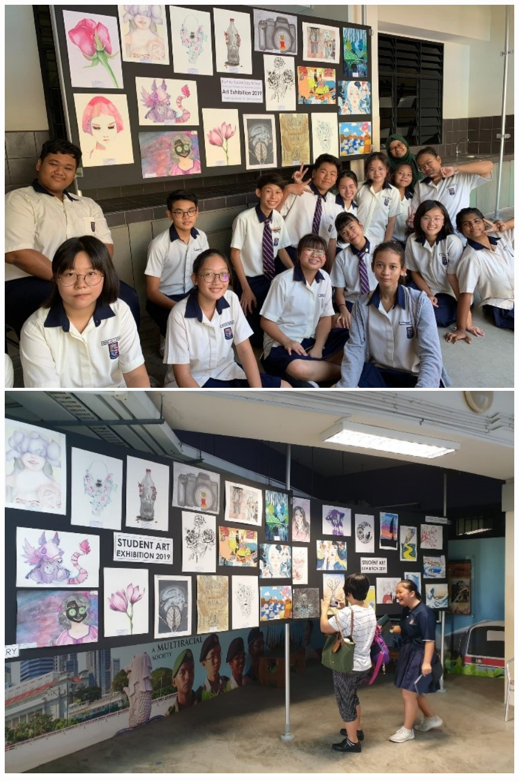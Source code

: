 <img style="width: 100%" height="auto" width="100%" alt="" src="/images/5%20(1).jpg">
</div>
<div class="isomer-image-wrapper">
<img style="width: 100%" height="auto" width="100%" alt="" src="/images/6%20(1).jpg">
</div>
<p></p>